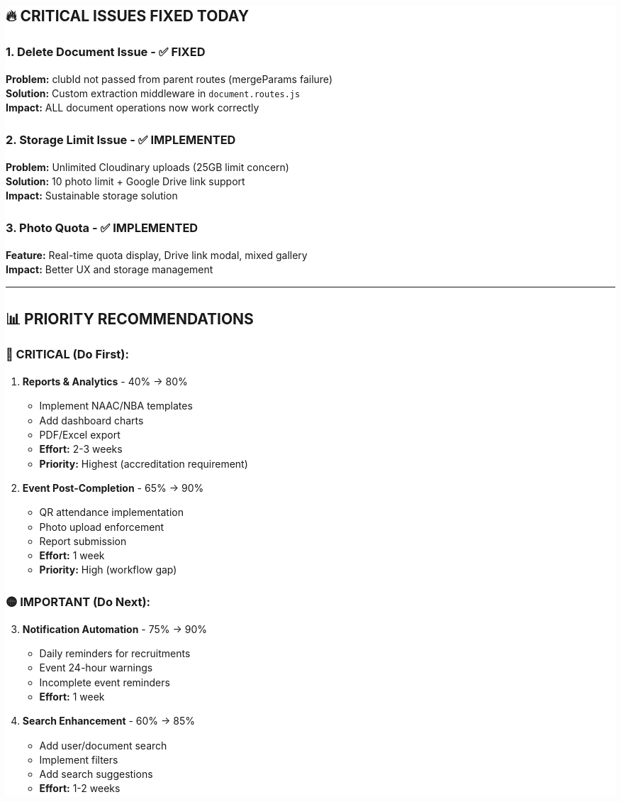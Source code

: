 
## 🔥 CRITICAL ISSUES FIXED TODAY

### 1. Delete Document Issue - ✅ FIXED
**Problem:** clubId not passed from parent routes (mergeParams failure)  
**Solution:** Custom extraction middleware in `document.routes.js`  
**Impact:** ALL document operations now work correctly

### 2. Storage Limit Issue - ✅ IMPLEMENTED
**Problem:** Unlimited Cloudinary uploads (25GB limit concern)  
**Solution:** 10 photo limit + Google Drive link support  
**Impact:** Sustainable storage solution

### 3. Photo Quota - ✅ IMPLEMENTED
**Feature:** Real-time quota display, Drive link modal, mixed gallery  
**Impact:** Better UX and storage management

---

## 📊 PRIORITY RECOMMENDATIONS

### 🔴 CRITICAL (Do First):

1. **Reports & Analytics** - 40% → 80%
   - Implement NAAC/NBA templates
   - Add dashboard charts
   - PDF/Excel export
   - **Effort:** 2-3 weeks
   - **Priority:** Highest (accreditation requirement)

2. **Event Post-Completion** - 65% → 90%
   - QR attendance implementation
   - Photo upload enforcement
   - Report submission
   - **Effort:** 1 week
   - **Priority:** High (workflow gap)

### 🟡 IMPORTANT (Do Next):

3. **Notification Automation** - 75% → 90%
   - Daily reminders for recruitments
   - Event 24-hour warnings
   - Incomplete event reminders
   - **Effort:** 1 week

4. **Search Enhancement** - 60% → 85%
   - Add user/document search
   - Implement filters
   - Add search suggestions
   - **Effort:** 1-2 weeks
